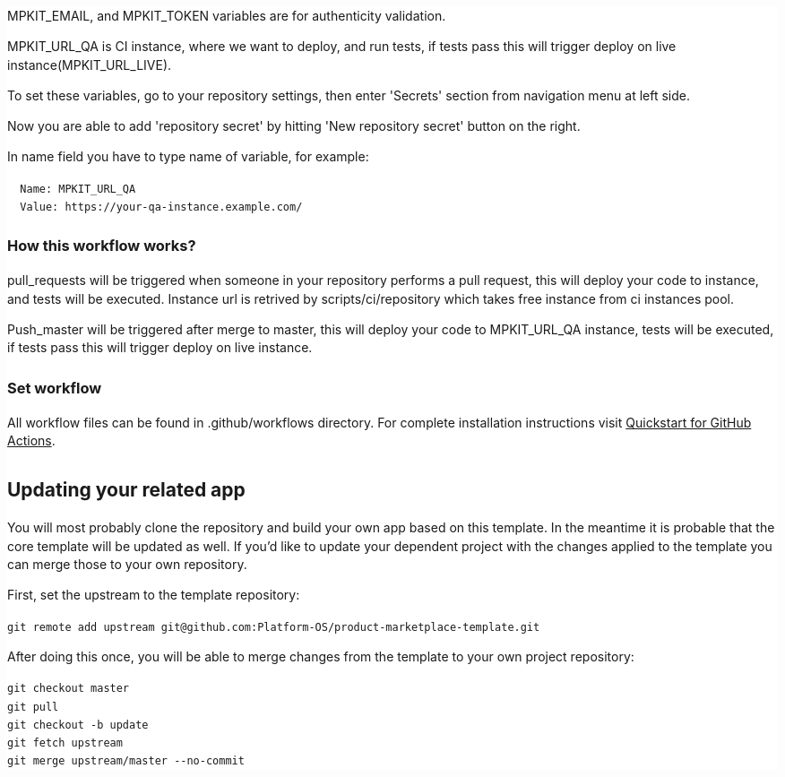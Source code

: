 MPKIT_EMAIL, and MPKIT_TOKEN variables are for authenticity validation.

MPKIT_URL_QA is CI instance, where we want to deploy, and run tests, if tests pass this will trigger deploy on live instance(MPKIT_URL_LIVE).

To set these variables, go to your repository settings, then enter 'Secrets' section from navigation menu at left side.

Now you are able to add 'repository secret' by hitting 'New repository secret' button on the right.

In name field you have to type name of variable, for example:

```
  Name: MPKIT_URL_QA
  Value: https://your-qa-instance.example.com/
```

### How this workflow works?

pull_requests will be triggered when someone in your repository performs a pull request, this will deploy your code to instance, and tests will be executed. Instance url is retrived by scripts/ci/repository which takes free instance from ci instances pool.

Push_master will be triggered after merge to master, this will deploy your code to MPKIT_URL_QA instance, tests will be executed, if tests pass this will trigger deploy on live instance.

### Set workflow

All workflow files can be found in .github/workflows directory. For complete installation instructions visit [Quickstart for GitHub Actions](https://docs.github.com/en/free-pro-team@latest/actions/quickstart).



## Updating your related app

You will most probably clone the repository and build your own app based on this template. In the meantime it is probable that the core template will be updated as well. If you’d like to update your dependent project with the changes applied to the template you can merge those to your own repository.

First, set the upstream to the template repository:

```
git remote add upstream git@github.com:Platform-OS/product-marketplace-template.git
```

After doing this once, you will be able to merge changes from the template to your own project repository:

```
git checkout master
git pull
git checkout -b update
git fetch upstream
git merge upstream/master --no-commit
```
